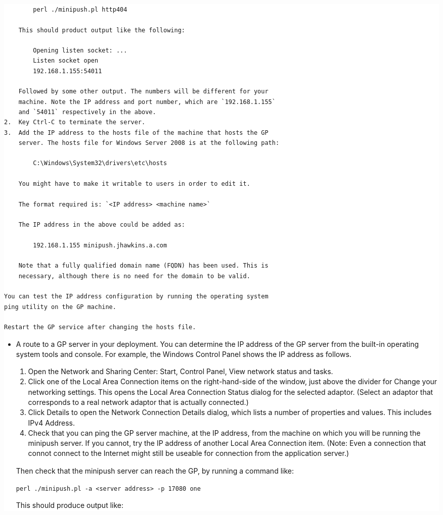             perl ./minipush.pl http404

        This should product output like the following:

            Opening listen socket: ...
            Listen socket open
            192.168.1.155:54011

        Followed by some other output. The numbers will be different for your
        machine. Note the IP address and port number, which are `192.168.1.155`
        and `54011` respectively in the above.
    2.  Key Ctrl-C to terminate the server.
    3.  Add the IP address to the hosts file of the machine that hosts the GP
        server. The hosts file for Windows Server 2008 is at the following path:
        
            C:\Windows\System32\drivers\etc\hosts
        
        You might have to make it writable to users in order to edit it.
        
        The format required is: `<IP address> <machine name>`
        
        The IP address in the above could be added as:

            192.168.1.155 minipush.jhawkins.a.com
        
        Note that a fully qualified domain name (FQDN) has been used. This is
        necessary, although there is no need for the domain to be valid.
    
    You can test the IP address configuration by running the operating system
    ping utility on the GP machine.
    
    Restart the GP service after changing the hosts file.

-   A route to a GP server in your deployment. You can determine the IP address
    of the GP server from the built-in operating system tools and console. For
    example, the Windows Control Panel shows the IP address as follows.
    
    1.  Open the Network and Sharing Center: Start, Control Panel, View network
        status and tasks.
    2.  Click one of the Local Area Connection items on the right-hand-side of
        the window, just above the divider for Change your networking settings.
        This opens the Local Area Connection Status dialog for the selected
        adaptor. (Select an adaptor that corresponds to a real network adaptor
        that is actually connected.)
    3.  Click Details to open the Network Connection Details dialog, which lists
        a number of properties and values. This includes IPv4 Address.
    4.  Check that you can ping the GP server machine, at the IP address, from
        the machine on which you will be running the minipush server. If you
        cannot, try the IP address of another Local Area Connection item. (Note:
        Even a connection that connot connect to the Internet might still be
        useable for connection from the application server.)
        
    Then check that the minipush server can reach the GP, by running a command
    like:
    
        perl ./minipush.pl -a <server address> -p 17080 one
    
    This should produce output like:
        